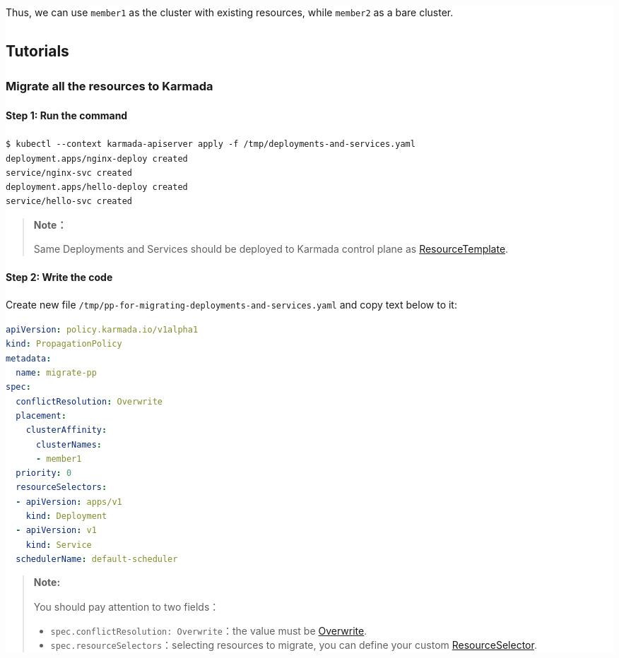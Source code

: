 Thus, we can use `member1` as the cluster with existing resources, while `member2` as a bare cluster.

## Tutorials

### Migrate all the resources to Karmada

#### Step 1: Run the command

```shell
$ kubectl --context karmada-apiserver apply -f /tmp/deployments-and-services.yaml
deployment.apps/nginx-deploy created
service/nginx-svc created
deployment.apps/hello-deploy created
service/hello-svc created
```

> **Note：**
>
> Same Deployments and Services should be deployed to Karmada control plane as [ResourceTemplate](https://karmada.io/docs/core-concepts/concepts#resource-template).

#### Step 2: Write the code

Create new file `/tmp/pp-for-migrating-deployments-and-services.yaml` and copy text below to it:

```yaml
apiVersion: policy.karmada.io/v1alpha1
kind: PropagationPolicy
metadata:
  name: migrate-pp
spec:
  conflictResolution: Overwrite
  placement:
    clusterAffinity:
      clusterNames:
      - member1
  priority: 0
  resourceSelectors:
  - apiVersion: apps/v1
    kind: Deployment
  - apiVersion: v1
    kind: Service
  schedulerName: default-scheduler
```

>  **Note:**
>
> You should pay attention to two fields： 
>
> * `spec.conflictResolution: Overwrite`：the value must be [Overwrite](https://github.com/karmada-io/karmada/blob/master/docs/proposals/migration/design-of-seamless-cluster-migration-scheme.md#proposal).
> * `spec.resourceSelectors`：selecting resources to migrate, you can define your custom [ResourceSelector](https://karmada.io/docs/userguide/scheduling/override-policy/#resource-selector).
